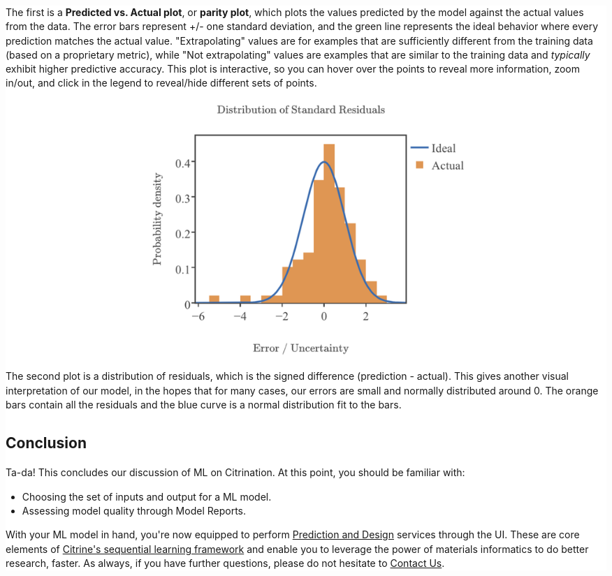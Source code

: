 The first is a **Predicted vs. Actual plot**, or **parity plot**, which plots the values predicted by the model against the actual values from the data. The error bars represent +/- one standard deviation, and the green line represents the ideal behavior where every prediction matches the actual value. "Extrapolating" values are for examples that are sufficiently different from the training data (based on a proprietary metric), while "Not extrapolating" values are examples that are similar to the training data and *typically* exhibit higher predictive accuracy. This plot is interactive, so you can hover over the points to reveal more information, zoom in/out, and click in the legend to reveal/hide different sets of points.

![Distribution of residuals](fig/56_plot_residual.png "Distribution of residuals")

The second plot is a distribution of residuals, which is the signed difference (prediction - actual). This gives another visual interpretation of our model, in the hopes that for many cases, our errors are small and normally distributed around 0. The orange bars contain all the residuals and the blue curve is a normal distribution fit to the bars.

## Conclusion
Ta-da! This concludes our discussion of ML on Citrination. At this point, you should be familiar with:
* Choosing the set of inputs and output for a ML model.
* Assessing model quality through Model Reports.

With your ML model in hand, you're now equipped to perform [Prediction and Design](07_predict_design.md) services through the UI. These are core elements of [Citrine's sequential learning framework](https://citrine.io/platform/sequential-learning/) and enable you to leverage the power of materials informatics to do better research, faster. As always, if you have further questions, please do not hesitate to [Contact Us](https://citrine.io/contact/).
